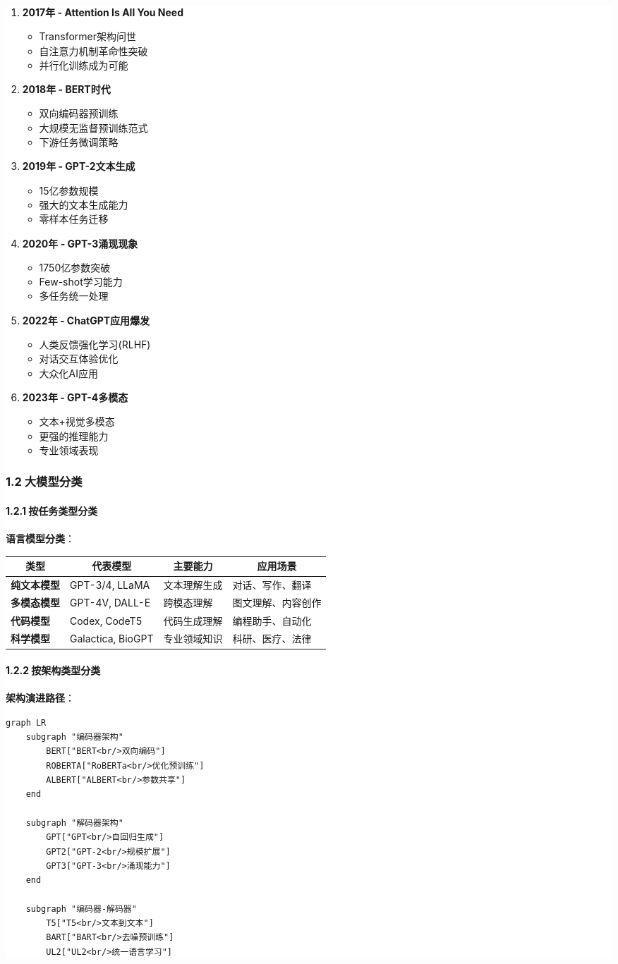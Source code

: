 1. **2017年 - Attention Is All You Need**
   - Transformer架构问世
   - 自注意力机制革命性突破
   - 并行化训练成为可能

2. **2018年 - BERT时代**
   - 双向编码器预训练
   - 大规模无监督预训练范式
   - 下游任务微调策略

3. **2019年 - GPT-2文本生成**
   - 15亿参数规模
   - 强大的文本生成能力
   - 零样本任务迁移

4. **2020年 - GPT-3涌现现象**
   - 1750亿参数突破
   - Few-shot学习能力
   - 多任务统一处理

5. **2022年 - ChatGPT应用爆发**
   - 人类反馈强化学习(RLHF)
   - 对话交互体验优化
   - 大众化AI应用

6. **2023年 - GPT-4多模态**
   - 文本+视觉多模态
   - 更强的推理能力
   - 专业领域表现

### 1.2 大模型分类

#### 1.2.1 按任务类型分类

**语言模型分类**：

| 类型 | 代表模型 | 主要能力 | 应用场景 |
|------|----------|----------|----------|
| **纯文本模型** | GPT-3/4, LLaMA | 文本理解生成 | 对话、写作、翻译 |
| **多模态模型** | GPT-4V, DALL-E | 跨模态理解 | 图文理解、内容创作 |
| **代码模型** | Codex, CodeT5 | 代码生成理解 | 编程助手、自动化 |
| **科学模型** | Galactica, BioGPT | 专业领域知识 | 科研、医疗、法律 |

#### 1.2.2 按架构类型分类

**架构演进路径**：

```mermaid
graph LR
    subgraph "编码器架构"
        BERT["BERT<br/>双向编码"]
        ROBERTA["RoBERTa<br/>优化预训练"]
        ALBERT["ALBERT<br/>参数共享"]
    end
    
    subgraph "解码器架构" 
        GPT["GPT<br/>自回归生成"]
        GPT2["GPT-2<br/>规模扩展"]
        GPT3["GPT-3<br/>涌现能力"]
    end
    
    subgraph "编码器-解码器"
        T5["T5<br/>文本到文本"]
        BART["BART<br/>去噪预训练"]
        UL2["UL2<br/>统一语言学习"]
```